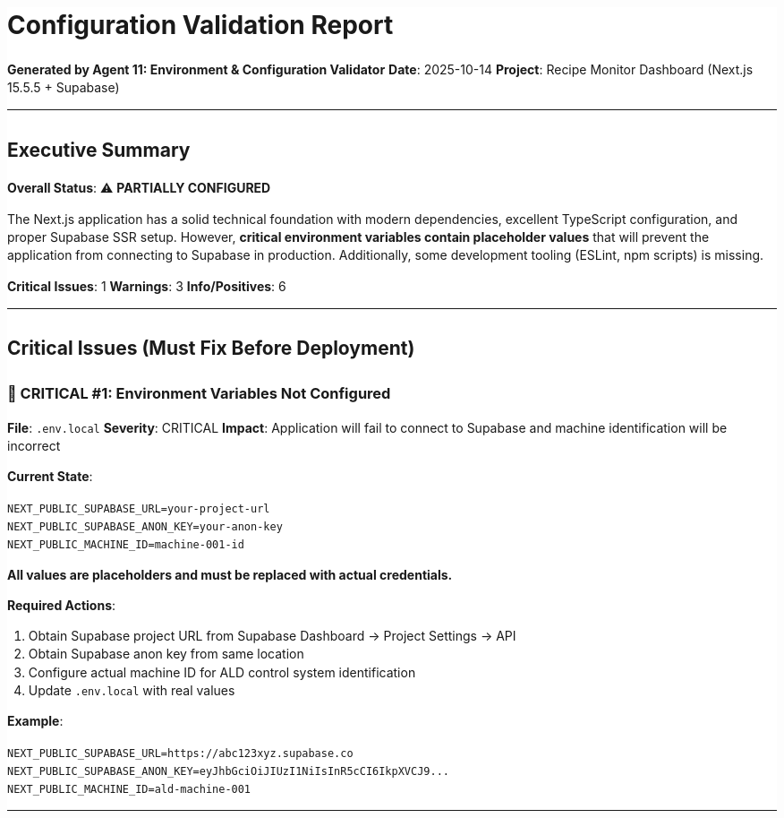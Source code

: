 # Configuration Validation Report
**Generated by Agent 11: Environment & Configuration Validator**
**Date**: 2025-10-14
**Project**: Recipe Monitor Dashboard (Next.js 15.5.5 + Supabase)

---

## Executive Summary

**Overall Status**: ⚠️ **PARTIALLY CONFIGURED**

The Next.js application has a solid technical foundation with modern dependencies, excellent TypeScript configuration, and proper Supabase SSR setup. However, **critical environment variables contain placeholder values** that will prevent the application from connecting to Supabase in production. Additionally, some development tooling (ESLint, npm scripts) is missing.

**Critical Issues**: 1
**Warnings**: 3
**Info/Positives**: 6

---

## Critical Issues (Must Fix Before Deployment)

### 🔴 CRITICAL #1: Environment Variables Not Configured
**File**: `.env.local`
**Severity**: CRITICAL
**Impact**: Application will fail to connect to Supabase and machine identification will be incorrect

**Current State**:
```env
NEXT_PUBLIC_SUPABASE_URL=your-project-url
NEXT_PUBLIC_SUPABASE_ANON_KEY=your-anon-key
NEXT_PUBLIC_MACHINE_ID=machine-001-id
```

**All values are placeholders and must be replaced with actual credentials.**

**Required Actions**:
1. Obtain Supabase project URL from Supabase Dashboard → Project Settings → API
2. Obtain Supabase anon key from same location
3. Configure actual machine ID for ALD control system identification
4. Update `.env.local` with real values

**Example**:
```env
NEXT_PUBLIC_SUPABASE_URL=https://abc123xyz.supabase.co
NEXT_PUBLIC_SUPABASE_ANON_KEY=eyJhbGciOiJIUzI1NiIsInR5cCI6IkpXVCJ9...
NEXT_PUBLIC_MACHINE_ID=ald-machine-001
```

---
